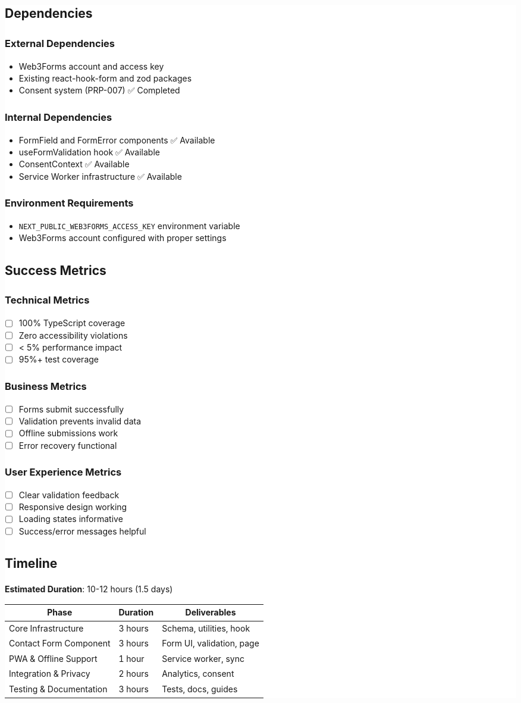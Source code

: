 ## Dependencies

### External Dependencies

- Web3Forms account and access key
- Existing react-hook-form and zod packages
- Consent system (PRP-007) ✅ Completed

### Internal Dependencies

- FormField and FormError components ✅ Available
- useFormValidation hook ✅ Available
- ConsentContext ✅ Available
- Service Worker infrastructure ✅ Available

### Environment Requirements

- `NEXT_PUBLIC_WEB3FORMS_ACCESS_KEY` environment variable
- Web3Forms account configured with proper settings

## Success Metrics

### Technical Metrics

- [ ] 100% TypeScript coverage
- [ ] Zero accessibility violations
- [ ] < 5% performance impact
- [ ] 95%+ test coverage

### Business Metrics

- [ ] Forms submit successfully
- [ ] Validation prevents invalid data
- [ ] Offline submissions work
- [ ] Error recovery functional

### User Experience Metrics

- [ ] Clear validation feedback
- [ ] Responsive design working
- [ ] Loading states informative
- [ ] Success/error messages helpful

## Timeline

**Estimated Duration**: 10-12 hours (1.5 days)

| Phase                   | Duration | Deliverables              |
| ----------------------- | -------- | ------------------------- |
| Core Infrastructure     | 3 hours  | Schema, utilities, hook   |
| Contact Form Component  | 3 hours  | Form UI, validation, page |
| PWA & Offline Support   | 1 hour   | Service worker, sync      |
| Integration & Privacy   | 2 hours  | Analytics, consent        |
| Testing & Documentation | 3 hours  | Tests, docs, guides       |
